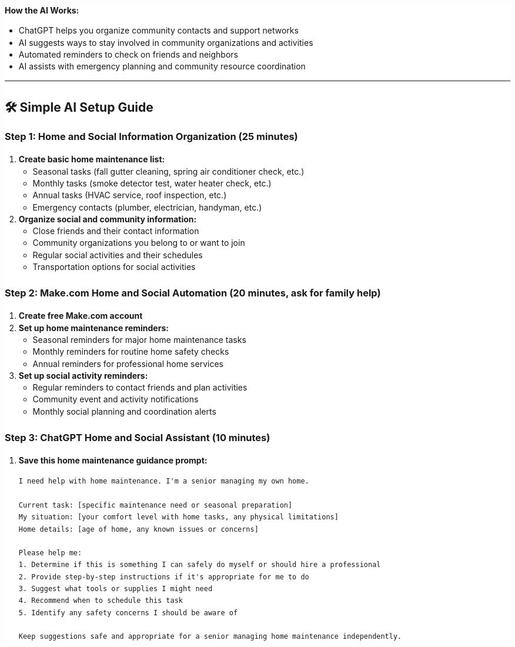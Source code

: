 **How the AI Works:**
- ChatGPT helps you organize community contacts and support networks
- AI suggests ways to stay involved in community organizations and activities
- Automated reminders to check on friends and neighbors
- AI assists with emergency planning and community resource coordination

---

## 🛠️ Simple AI Setup Guide

### Step 1: Home and Social Information Organization (25 minutes)
1. **Create basic home maintenance list:**
   - Seasonal tasks (fall gutter cleaning, spring air conditioner check, etc.)
   - Monthly tasks (smoke detector test, water heater check, etc.)
   - Annual tasks (HVAC service, roof inspection, etc.)
   - Emergency contacts (plumber, electrician, handyman, etc.)
2. **Organize social and community information:**
   - Close friends and their contact information
   - Community organizations you belong to or want to join
   - Regular social activities and their schedules
   - Transportation options for social activities

### Step 2: Make.com Home and Social Automation (20 minutes, ask for family help)
1. **Create free Make.com account**
2. **Set up home maintenance reminders:**
   - Seasonal reminders for major home maintenance tasks
   - Monthly reminders for routine home safety checks
   - Annual reminders for professional home services
3. **Set up social activity reminders:**
   - Regular reminders to contact friends and plan activities
   - Community event and activity notifications
   - Monthly social planning and coordination alerts

### Step 3: ChatGPT Home and Social Assistant (10 minutes)
1. **Save this home maintenance guidance prompt:**
   ```
   I need help with home maintenance. I'm a senior managing my own home.
   
   Current task: [specific maintenance need or seasonal preparation]
   My situation: [your comfort level with home tasks, any physical limitations]
   Home details: [age of home, any known issues or concerns]
   
   Please help me:
   1. Determine if this is something I can safely do myself or should hire a professional
   2. Provide step-by-step instructions if it's appropriate for me to do
   3. Suggest what tools or supplies I might need
   4. Recommend when to schedule this task
   5. Identify any safety concerns I should be aware of
   
   Keep suggestions safe and appropriate for a senior managing home maintenance independently.
   ```
